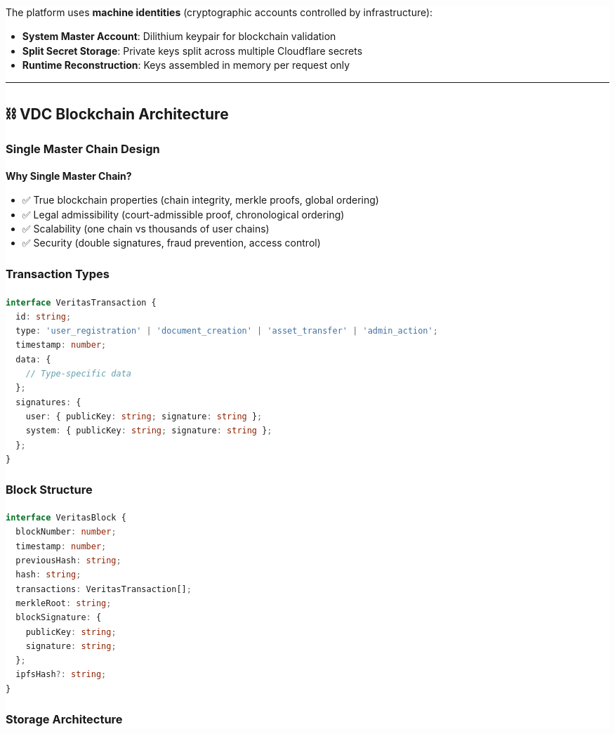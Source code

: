 The platform uses **machine identities** (cryptographic accounts controlled by infrastructure):
- **System Master Account**: Dilithium keypair for blockchain validation
- **Split Secret Storage**: Private keys split across multiple Cloudflare secrets
- **Runtime Reconstruction**: Keys assembled in memory per request only

---

## ⛓️ VDC Blockchain Architecture

### Single Master Chain Design

**Why Single Master Chain?**
- ✅ True blockchain properties (chain integrity, merkle proofs, global ordering)
- ✅ Legal admissibility (court-admissible proof, chronological ordering)
- ✅ Scalability (one chain vs thousands of user chains)
- ✅ Security (double signatures, fraud prevention, access control)

### Transaction Types

```typescript
interface VeritasTransaction {
  id: string;
  type: 'user_registration' | 'document_creation' | 'asset_transfer' | 'admin_action';
  timestamp: number;
  data: {
    // Type-specific data
  };
  signatures: {
    user: { publicKey: string; signature: string };
    system: { publicKey: string; signature: string };
  };
}
```

### Block Structure

```typescript
interface VeritasBlock {
  blockNumber: number;
  timestamp: number;
  previousHash: string;
  hash: string;
  transactions: VeritasTransaction[];
  merkleRoot: string;
  blockSignature: {
    publicKey: string;
    signature: string;
  };
  ipfsHash?: string;
}
```

### Storage Architecture
